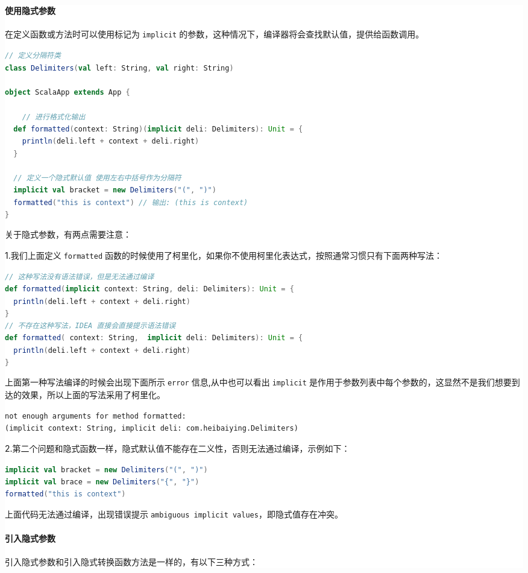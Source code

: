 #### 使用隐式参数

在定义函数或方法时可以使用标记为 `implicit` 的参数，这种情况下，编译器将会查找默认值，提供给函数调用。

```scala
// 定义分隔符类
class Delimiters(val left: String, val right: String)

object ScalaApp extends App {
  
    // 进行格式化输出
  def formatted(context: String)(implicit deli: Delimiters): Unit = {
    println(deli.left + context + deli.right)
  }
    
  // 定义一个隐式默认值 使用左右中括号作为分隔符
  implicit val bracket = new Delimiters("(", ")")
  formatted("this is context") // 输出: (this is context)
}
```

关于隐式参数，有两点需要注意：

1.我们上面定义 `formatted` 函数的时候使用了柯里化，如果你不使用柯里化表达式，按照通常习惯只有下面两种写法：

```scala
// 这种写法没有语法错误，但是无法通过编译
def formatted(implicit context: String, deli: Delimiters): Unit = {
  println(deli.left + context + deli.right)
} 
// 不存在这种写法，IDEA 直接会直接提示语法错误
def formatted( context: String,  implicit deli: Delimiters): Unit = {
  println(deli.left + context + deli.right)
} 
```

上面第一种写法编译的时候会出现下面所示 `error` 信息,从中也可以看出 `implicit` 是作用于参数列表中每个参数的，这显然不是我们想要到达的效果，所以上面的写法采用了柯里化。

```
not enough arguments for method formatted: 
(implicit context: String, implicit deli: com.heibaiying.Delimiters)
```

2.第二个问题和隐式函数一样，隐式默认值不能存在二义性，否则无法通过编译，示例如下：

```scala
implicit val bracket = new Delimiters("(", ")")
implicit val brace = new Delimiters("{", "}")
formatted("this is context")
```

上面代码无法通过编译，出现错误提示 `ambiguous implicit values`，即隐式值存在冲突。



#### 引入隐式参数

引入隐式参数和引入隐式转换函数方法是一样的，有以下三种方式：
